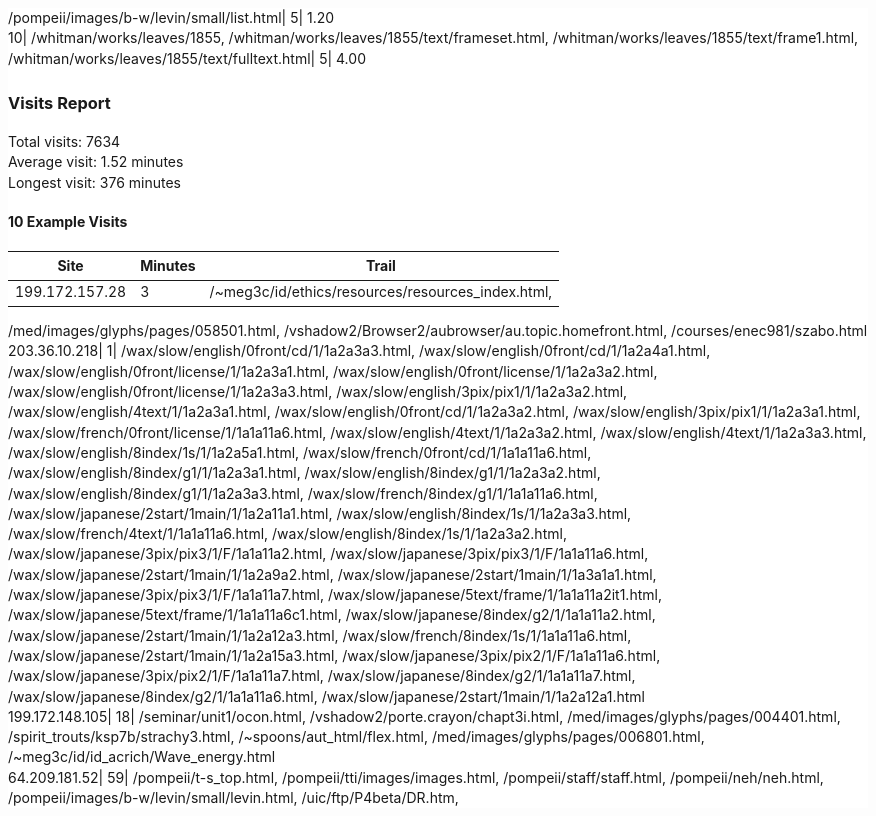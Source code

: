 /pompeii/images/b-w/levin/small/list.html| 5| 1.20  
10| /whitman/works/leaves/1855, /whitman/works/leaves/1855/text/frameset.html,
/whitman/works/leaves/1855/text/frame1.html,
/whitman/works/leaves/1855/text/fulltext.html| 5| 4.00  
  
### Visits Report

Total visits: 7634  
Average visit: 1.52 minutes  
Longest visit: 376 minutes  

#### 10 Example Visits

Site| Minutes| Trail  
---|---|---  
199.172.157.28| 3| /~meg3c/id/ethics/resources/resources_index.html,
/med/images/glyphs/pages/058501.html,
/vshadow2/Browser2/aubrowser/au.topic.homefront.html,
/courses/enec981/szabo.html  
203.36.10.218| 1| /wax/slow/english/0front/cd/1/1a2a3a3.html,
/wax/slow/english/0front/cd/1/1a2a4a1.html,
/wax/slow/english/0front/license/1/1a2a3a1.html,
/wax/slow/english/0front/license/1/1a2a3a2.html,
/wax/slow/english/0front/license/1/1a2a3a3.html,
/wax/slow/english/3pix/pix1/1/1a2a3a2.html,
/wax/slow/english/4text/1/1a2a3a1.html,
/wax/slow/english/0front/cd/1/1a2a3a2.html,
/wax/slow/english/3pix/pix1/1/1a2a3a1.html,
/wax/slow/french/0front/license/1/1a1a11a6.html,
/wax/slow/english/4text/1/1a2a3a2.html,
/wax/slow/english/4text/1/1a2a3a3.html,
/wax/slow/english/8index/1s/1/1a2a5a1.html,
/wax/slow/french/0front/cd/1/1a1a11a6.html,
/wax/slow/english/8index/g1/1/1a2a3a1.html,
/wax/slow/english/8index/g1/1/1a2a3a2.html,
/wax/slow/english/8index/g1/1/1a2a3a3.html,
/wax/slow/french/8index/g1/1/1a1a11a6.html,
/wax/slow/japanese/2start/1main/1/1a2a11a1.html,
/wax/slow/english/8index/1s/1/1a2a3a3.html,
/wax/slow/french/4text/1/1a1a11a6.html,
/wax/slow/english/8index/1s/1/1a2a3a2.html,
/wax/slow/japanese/3pix/pix3/1/F/1a1a11a2.html,
/wax/slow/japanese/3pix/pix3/1/F/1a1a11a6.html,
/wax/slow/japanese/2start/1main/1/1a2a9a2.html,
/wax/slow/japanese/2start/1main/1/1a3a1a1.html,
/wax/slow/japanese/3pix/pix3/1/F/1a1a11a7.html,
/wax/slow/japanese/5text/frame/1/1a1a11a2it1.html,
/wax/slow/japanese/5text/frame/1/1a1a11a6c1.html,
/wax/slow/japanese/8index/g2/1/1a1a11a2.html,
/wax/slow/japanese/2start/1main/1/1a2a12a3.html,
/wax/slow/french/8index/1s/1/1a1a11a6.html,
/wax/slow/japanese/2start/1main/1/1a2a15a3.html,
/wax/slow/japanese/3pix/pix2/1/F/1a1a11a6.html,
/wax/slow/japanese/3pix/pix2/1/F/1a1a11a7.html,
/wax/slow/japanese/8index/g2/1/1a1a11a7.html,
/wax/slow/japanese/8index/g2/1/1a1a11a6.html,
/wax/slow/japanese/2start/1main/1/1a2a12a1.html  
199.172.148.105| 18| /seminar/unit1/ocon.html,
/vshadow2/porte.crayon/chapt3i.html, /med/images/glyphs/pages/004401.html,
/spirit_trouts/ksp7b/strachy3.html, /~spoons/aut_html/flex.html,
/med/images/glyphs/pages/006801.html, /~meg3c/id/id_acrich/Wave_energy.html  
64.209.181.52| 59| /pompeii/t-s_top.html, /pompeii/tti/images/images.html,
/pompeii/staff/staff.html, /pompeii/neh/neh.html,
/pompeii/images/b-w/levin/small/levin.html, /uic/ftp/P4beta/DR.htm,